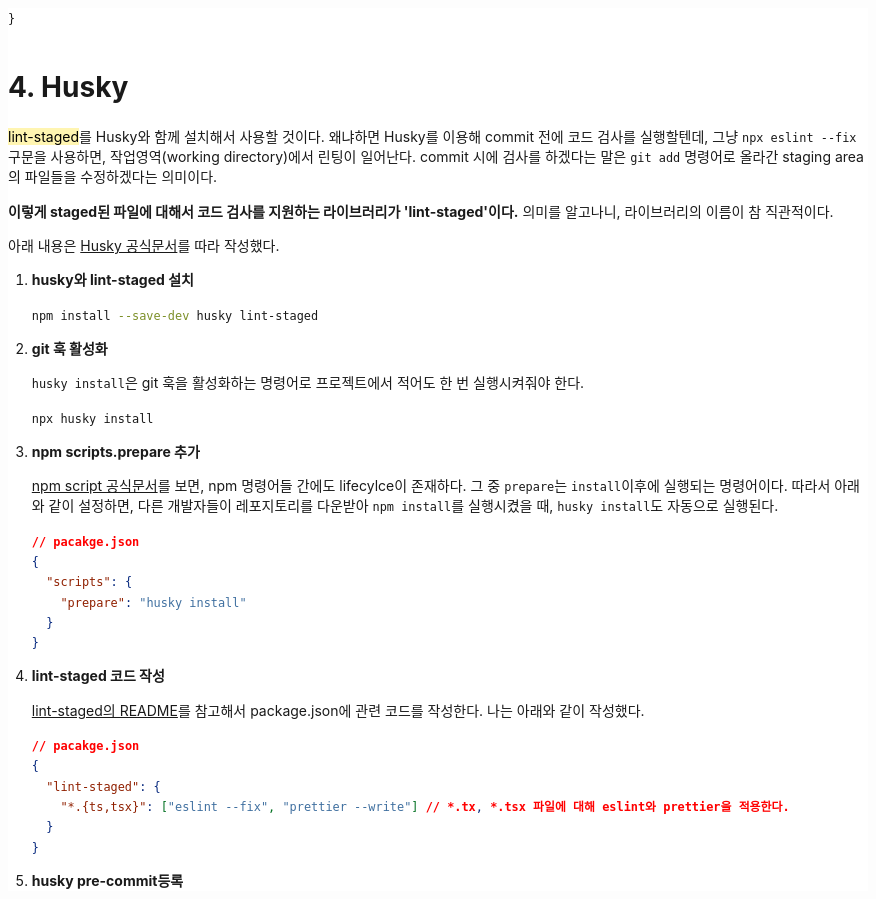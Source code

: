    ```js
   }
   ```

# 4. Husky

<mark style='background-color: #fff5b1'>lint-staged</mark>를 Husky와 함께 설치해서 사용할 것이다. 왜냐하면 Husky를 이용해 commit 전에 코드 검사를 실행할텐데, 그냥 `npx eslint --fix` 구문을 사용하면, 작업영역(working directory)에서 린팅이 일어난다. commit 시에 검사를 하겠다는 말은 `git add` 명령어로 올라간 staging area의 파일들을 수정하겠다는 의미이다.

**이렇게 staged된 파일에 대해서 코드 검사를 지원하는 라이브러리가 'lint-staged'이다.** 의미를 알고나니, 라이브러리의 이름이 참 직관적이다.

아래 내용은 [Husky 공식문서](https://typicode.github.io/husky/getting-started.html#install)를 따라 작성했다.

1. **husky와 lint-staged 설치**

   ```bash
   npm install --save-dev husky lint-staged
   ```

2. **git 훅 활성화**

   `husky install`은 git 훅을 활성화하는 명령어로 프로젝트에서 적어도 한 번 실행시켜줘야 한다.

   ```bash
   npx husky install
   ```

3. **npm scripts.prepare 추가**

   [npm script 공식문서](https://docs.npmjs.com/cli/v7/using-npm/scripts)를 보면, npm 명령어들 간에도 lifecylce이 존재하다. 그 중 `prepare`는 `install`이후에 실행되는 명령어이다. 따라서 아래와 같이 설정하면, 다른 개발자들이 레포지토리를 다운받아 `npm install`를 실행시켰을 때, `husky install`도 자동으로 실행된다.

   ```json
   // pacakge.json
   {
     "scripts": {
       "prepare": "husky install"
     }
   }
   ```

4. **lint-staged 코드 작성**

   [lint-staged의 README](https://www.npmjs.com/package/lint-staged)를 참고해서 package.json에 관련 코드를 작성한다. 나는 아래와 같이 작성했다.

   ```json
   // pacakge.json
   {
     "lint-staged": {
       "*.{ts,tsx}": ["eslint --fix", "prettier --write"] // *.tx, *.tsx 파일에 대해 eslint와 prettier을 적용한다.
     }
   }
   ```

5. **husky pre-commit등록**
